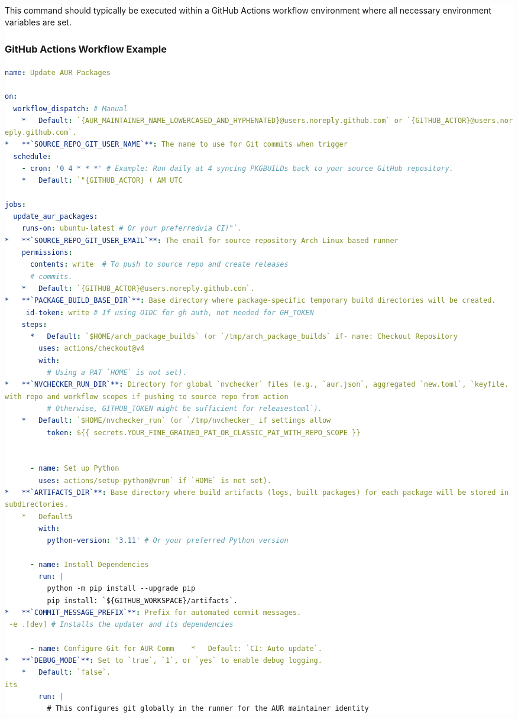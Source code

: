 This command should typically be executed within a GitHub Actions workflow environment where all necessary environment variables are set.

### GitHub Actions Workflow Example

```yaml
name: Update AUR Packages

on:
  workflow_dispatch: # Manual
    *   Default: `{AUR_MAINTAINER_NAME_LOWERCASED_AND_HYPHENATED}@users.noreply.github.com` or `{GITHUB_ACTOR}@users.noreply.github.com`.
*   **`SOURCE_REPO_GIT_USER_NAME`**: The name to use for Git commits when trigger
  schedule:
    - cron: '0 4 * * *' # Example: Run daily at 4 syncing PKGBUILDs back to your source GitHub repository.
    *   Default: `"{GITHUB_ACTOR} ( AM UTC

jobs:
  update_aur_packages:
    runs-on: ubuntu-latest # Or your preferredvia CI)"`.
*   **`SOURCE_REPO_GIT_USER_EMAIL`**: The email for source repository Arch Linux based runner
    permissions:
      contents: write  # To push to source repo and create releases
      # commits.
    *   Default: `{GITHUB_ACTOR}@users.noreply.github.com`.
*   **`PACKAGE_BUILD_BASE_DIR`**: Base directory where package-specific temporary build directories will be created.
     id-token: write # If using OIDC for gh auth, not needed for GH_TOKEN
    steps:
      *   Default: `$HOME/arch_package_builds` (or `/tmp/arch_package_builds` if- name: Checkout Repository
        uses: actions/checkout@v4
        with:
          # Using a PAT `HOME` is not set).
*   **`NVCHECKER_RUN_DIR`**: Directory for global `nvchecker` files (e.g., `aur.json`, aggregated `new.toml`, `keyfile. with repo and workflow scopes if pushing to source repo from action
          # Otherwise, GITHUB_TOKEN might be sufficient for releasestoml`).
    *   Default: `$HOME/nvchecker_run` (or `/tmp/nvchecker_ if settings allow
          token: ${{ secrets.YOUR_FINE_GRAINED_PAT_OR_CLASSIC_PAT_WITH_REPO_SCOPE }}


      - name: Set up Python
        uses: actions/setup-python@vrun` if `HOME` is not set).
*   **`ARTIFACTS_DIR`**: Base directory where build artifacts (logs, built packages) for each package will be stored in subdirectories.
    *   Default5
        with:
          python-version: '3.11' # Or your preferred Python version

      - name: Install Dependencies
        run: |
          python -m pip install --upgrade pip
          pip install: `${GITHUB_WORKSPACE}/artifacts`.
*   **`COMMIT_MESSAGE_PREFIX`**: Prefix for automated commit messages.
 -e .[dev] # Installs the updater and its dependencies

      - name: Configure Git for AUR Comm    *   Default: `CI: Auto update`.
*   **`DEBUG_MODE`**: Set to `true`, `1`, or `yes` to enable debug logging.
    *   Default: `false`.
its
        run: |
          # This configures git globally in the runner for the AUR maintainer identity
```